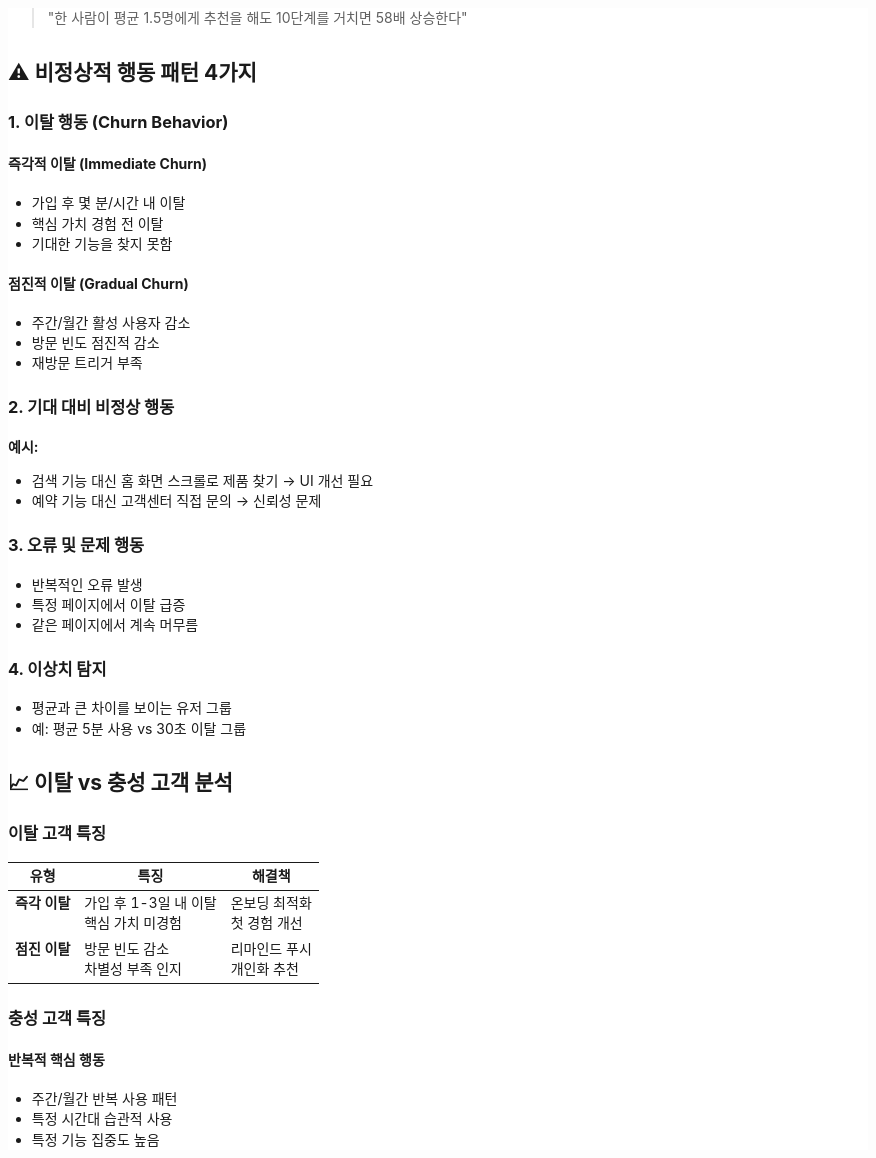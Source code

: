 > "한 사람이 평균 1.5명에게 추천을 해도 10단계를 거치면 58배 상승한다"

## ⚠️ 비정상적 행동 패턴 4가지

### 1. 이탈 행동 (Churn Behavior)

#### 즉각적 이탈 (Immediate Churn)
- 가입 후 몇 분/시간 내 이탈
- 핵심 가치 경험 전 이탈
- 기대한 기능을 찾지 못함

#### 점진적 이탈 (Gradual Churn)
- 주간/월간 활성 사용자 감소
- 방문 빈도 점진적 감소
- 재방문 트리거 부족

### 2. 기대 대비 비정상 행동

**예시:**
- 검색 기능 대신 홈 화면 스크롤로 제품 찾기 → UI 개선 필요
- 예약 기능 대신 고객센터 직접 문의 → 신뢰성 문제

### 3. 오류 및 문제 행동

- 반복적인 오류 발생
- 특정 페이지에서 이탈 급증
- 같은 페이지에서 계속 머무름

### 4. 이상치 탐지

- 평균과 큰 차이를 보이는 유저 그룹
- 예: 평균 5분 사용 vs 30초 이탈 그룹

## 📈 이탈 vs 충성 고객 분석

### 이탈 고객 특징

| 유형 | 특징 | 해결책 |
|-----|------|--------|
| **즉각 이탈** | 가입 후 1-3일 내 이탈<br>핵심 가치 미경험 | 온보딩 최적화<br>첫 경험 개선 |
| **점진 이탈** | 방문 빈도 감소<br>차별성 부족 인지 | 리마인드 푸시<br>개인화 추천 |

### 충성 고객 특징

#### 반복적 핵심 행동
- 주간/월간 반복 사용 패턴
- 특정 시간대 습관적 사용
- 특정 기능 집중도 높음

